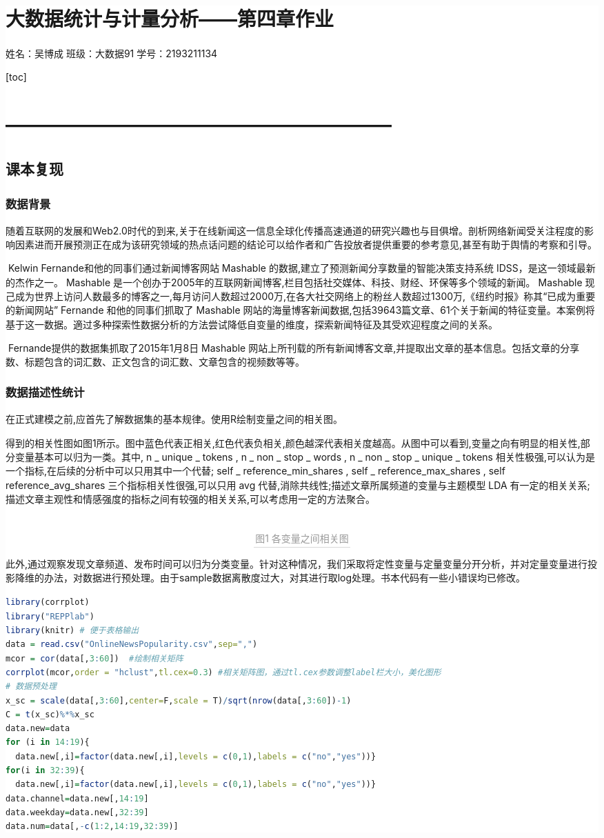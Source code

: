 # 大数据统计与计量分析——第四章作业

姓名：吴博成		班级：大数据91		学号：2193211134

[toc]

# ————————————————————

## 课本复现

### 数据背景

​		随着互联网的发展和Web2.0时代的到来,关于在线新闻这一信息全球化传播高速通道的研究兴趣也与目俱增。剖析网络新闻受关注程度的影响因素进而开展预测正在成为该研究领域的热点话问题的结论可以给作者和广告投放者提供重要的参考意见,甚至有助于舆情的考察和引导。

​		Kelwin Fernande和他的同事们通过新闻博客网站 Mashable 的数据,建立了预测新闻分享数量的智能决策支持系统 IDSS，是这一领域最新的杰作之一。 Mashable 是一个创办于2005年的互联网新闻博客,栏目包括社交媒体、科技、财经、环保等多个领域的新闻。 Mashable 现己成为世界上访问人数最多的博客之一,每月访问人数超过2000万,在各大社交网络上的粉丝人数超过1300万,《纽约时报》称其“已成为重要的新闻网站” Fernande 和他的同事们抓取了 Mashable 网站的海量博客新闻数据,包括39643篇文章、61个关于新闻的特征变量。本案例将基于这一数据。適过多种探索性数据分析的方法尝试降低自变量的维度，探索新闻特征及其受欢迎程度之间的关系。

​		Fernande提供的数据集抓取了2015年1月8日 Mashable 网站上所刊载的所有新闻博客文章,并提取出文章的基本信息。包括文章的分享数、标题包含的词汇数、正文包含的词汇数、文章包含的视频数等等。

### 数据描述性统计

​		在正式建模之前,应首先了解数据集的基本规律。使用R绘制变量之间的相关图。

​		得到的相关性图如图1所示。图中蓝色代表正相关,红色代表负相关,颜色越深代表相关度越高。从图中可以看到,变量之向有明显的相关性,部分变量基本可以归为一类。其中, n _ unique _ tokens , n _ non _ stop _ words , n _ non _ stop _ unique _ tokens 相关性极强,可以认为是一个指标,在后续的分析中可以只用其中一个代替; self _ reference_min_shares , self _ reference_max_shares , self reference_avg_shares 三个指标相关性很强,可以只用 avg 代替,消除共线性;描述文章所属频道的变量与主题模型 LDA 有一定的相关关系;描述文章主观性和情感强度的指标之间有较强的相关关系,可以考虑用一定的方法聚合。

<center>    <img style="border-radius: 0.3125em;    box-shadow: 0 2px 4px 0 rgba(34,36,38,.12),0 2px 10px 0 rgba(34,36,38,.08);"     src="D:\Workspace\learning\2021-2022\Big Data Statistics and Analysis\Chapter4\热图.png" width = "65%" alt=""/>    <br>    <div style="color:orange; border-bottom: 1px solid #d9d9d9;    display: inline-block;    color: #999;    padding: 2px;">      图1  各变量之间相关图 	</div> </center>

​		此外,通过观察发现文章频道、发布时间可以归为分类变量。针对这种情况，我们采取将定性变量与定量变量分开分析，并对定量变量进行投影降维的办法，对数据进行预处理。由于sample数据离散度过大，对其进行取log处理。书本代码有一些小错误均已修改。

```R
library(corrplot)
library("REPPlab")
library(knitr) # 便于表格输出
data = read.csv("OnlineNewsPopularity.csv",sep=",")
mcor = cor(data[,3:60])  #绘制相关矩阵
corrplot(mcor,order = "hclust",tl.cex=0.3) #相关矩阵图，通过tl.cex参数调整label栏大小，美化图形 
# 数据预处理
x_sc = scale(data[,3:60],center=F,scale = T)/sqrt(nrow(data[,3:60])-1)
C = t(x_sc)%*%x_sc
data.new=data
for (i in 14:19){
  data.new[,i]=factor(data.new[,i],levels = c(0,1),labels = c("no","yes"))}
for(i in 32:39){
  data.new[,i]=factor(data.new[,i],levels = c(0,1),labels = c("no","yes"))}
data.channel=data.new[,14:19]
data.weekday=data.new[,32:39]
data.num=data[,-c(1:2,14:19,32:39)]
```
